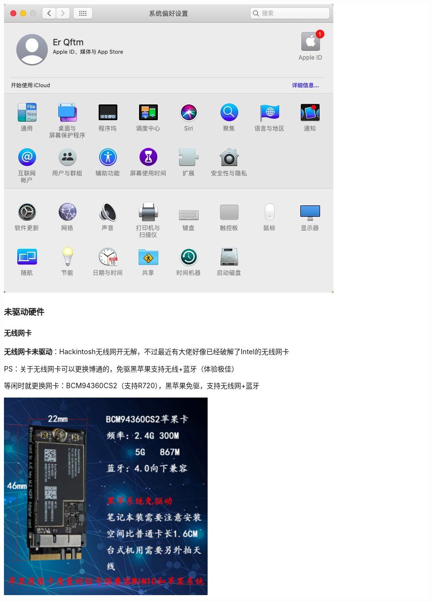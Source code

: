 ![92032A0D-A319-4BE0-9DC7-F63E80E3D335](img/92032A0D-A319-4BE0-9DC7-F63E80E3D335.png)

### 未驱动硬件

#### 无线网卡

**无线网卡未驱动**：Hackintosh无线网开无解，不过最近有大佬好像已经破解了Intel的无线网卡

PS：关于无线网卡可以更换博通的，免驱黑苹果支持无线+蓝牙（体验极佳）

等闲时就更换网卡：BCM94360CS2（支持R720），黑苹果免驱，支持无线网+蓝牙

![image-20200211170803933](img/image-20200211170803933.png)

